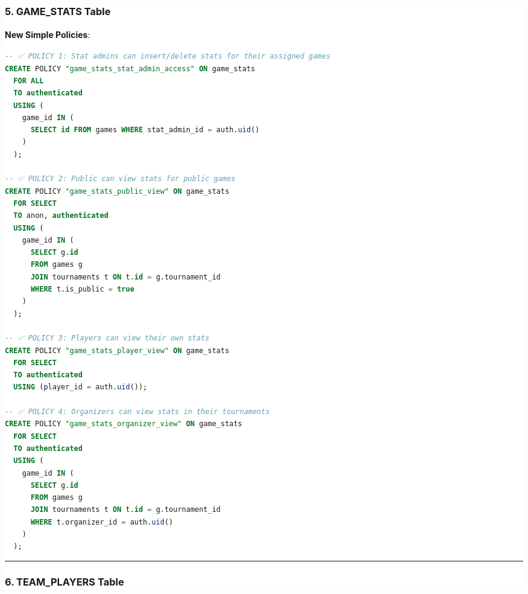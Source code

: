 
### **5. GAME_STATS Table**

**New Simple Policies**:

```sql
-- ✅ POLICY 1: Stat admins can insert/delete stats for their assigned games
CREATE POLICY "game_stats_stat_admin_access" ON game_stats
  FOR ALL
  TO authenticated
  USING (
    game_id IN (
      SELECT id FROM games WHERE stat_admin_id = auth.uid()
    )
  );

-- ✅ POLICY 2: Public can view stats for public games
CREATE POLICY "game_stats_public_view" ON game_stats
  FOR SELECT
  TO anon, authenticated
  USING (
    game_id IN (
      SELECT g.id 
      FROM games g
      JOIN tournaments t ON t.id = g.tournament_id
      WHERE t.is_public = true
    )
  );

-- ✅ POLICY 3: Players can view their own stats
CREATE POLICY "game_stats_player_view" ON game_stats
  FOR SELECT
  TO authenticated
  USING (player_id = auth.uid());

-- ✅ POLICY 4: Organizers can view stats in their tournaments
CREATE POLICY "game_stats_organizer_view" ON game_stats
  FOR SELECT
  TO authenticated
  USING (
    game_id IN (
      SELECT g.id
      FROM games g
      JOIN tournaments t ON t.id = g.tournament_id
      WHERE t.organizer_id = auth.uid()
    )
  );
```

---

### **6. TEAM_PLAYERS Table**
